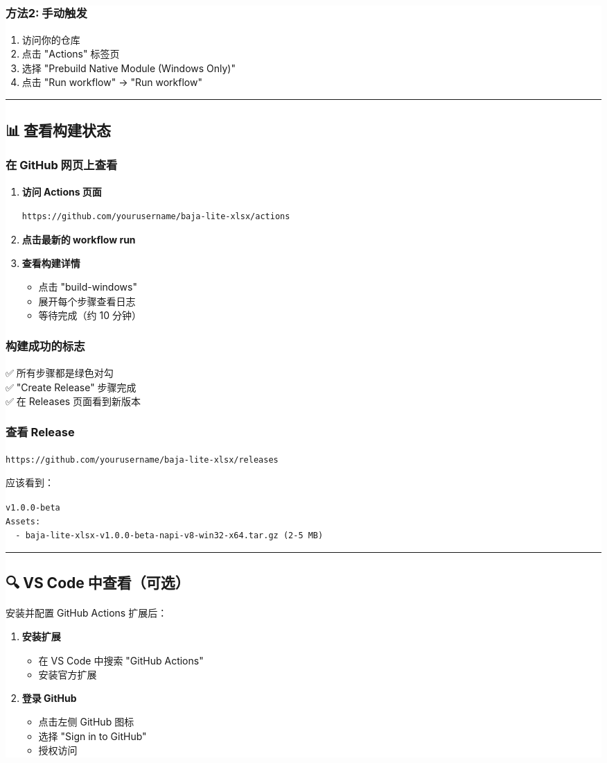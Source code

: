 ### 方法2: 手动触发

1. 访问你的仓库
2. 点击 "Actions" 标签页
3. 选择 "Prebuild Native Module (Windows Only)"
4. 点击 "Run workflow" → "Run workflow"

---

## 📊 查看构建状态

### 在 GitHub 网页上查看

1. **访问 Actions 页面**
   ```
   https://github.com/yourusername/baja-lite-xlsx/actions
   ```

2. **点击最新的 workflow run**

3. **查看构建详情**
   - 点击 "build-windows"
   - 展开每个步骤查看日志
   - 等待完成（约 10 分钟）

### 构建成功的标志

✅ 所有步骤都是绿色对勾  
✅ "Create Release" 步骤完成  
✅ 在 Releases 页面看到新版本

### 查看 Release

```
https://github.com/yourusername/baja-lite-xlsx/releases
```

应该看到：
```
v1.0.0-beta
Assets:
  - baja-lite-xlsx-v1.0.0-beta-napi-v8-win32-x64.tar.gz (2-5 MB)
```

---

## 🔍 VS Code 中查看（可选）

安装并配置 GitHub Actions 扩展后：

1. **安装扩展**
   - 在 VS Code 中搜索 "GitHub Actions"
   - 安装官方扩展

2. **登录 GitHub**
   - 点击左侧 GitHub 图标
   - 选择 "Sign in to GitHub"
   - 授权访问
